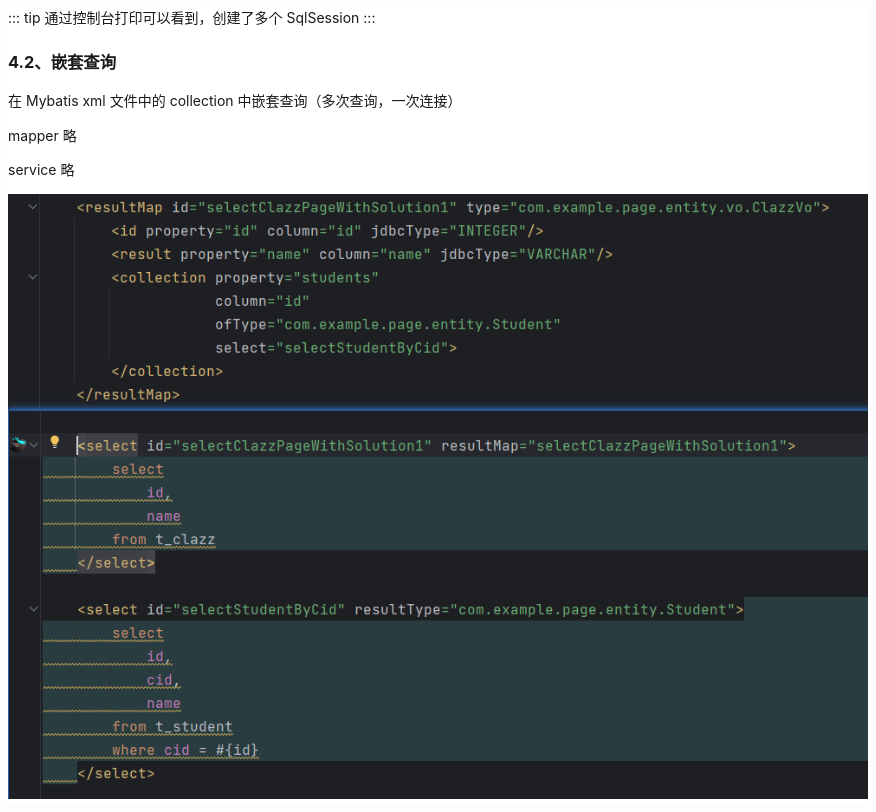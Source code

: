 ::: tip
通过控制台打印可以看到，创建了多个 SqlSession
:::

### 4.2、嵌套查询

在 Mybatis xml 文件中的 collection 中嵌套查询（多次查询，一次连接）

mapper 略

service 略

![ClazzMapper.xml](./images/PixPin_2025-02-05_13-17-23.png)
